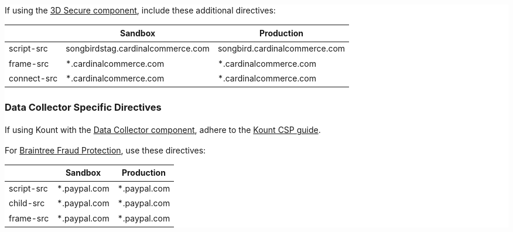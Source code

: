 If using the [3D Secure component](module-braintree-web_three-d-secure.html), include these additional directives:

|             | Sandbox                           | Production                    |
|-------------|-----------------------------------|-------------------------------|
| script-src  | songbirdstag.cardinalcommerce.com | songbird.cardinalcommerce.com |
| frame-src   | &#42;.cardinalcommerce.com        | &#42;.cardinalcommerce.com    |
| connect-src | &#42;.cardinalcommerce.com        | &#42;.cardinalcommerce.com    |

### Data Collector Specific Directives

If using Kount with the [Data Collector component](DataCollector.html), adhere to the [Kount CSP guide](https://support.kount.com/hc/en-us/articles/360045746311-FAQ-How-is-Content-Security-Policy-CSP-Used-).

For [Braintree Fraud Protection](https://developers.braintreepayments.com/guides/advanced-fraud-management-tools/overview), use these directives:

|            | Sandbox          | Production       |
|------------|------------------|------------------|
| script-src | &#42;.paypal.com | &#42;.paypal.com |
| child-src  | &#42;.paypal.com | &#42;.paypal.com |
| frame-src  | &#42;.paypal.com | &#42;.paypal.com |
